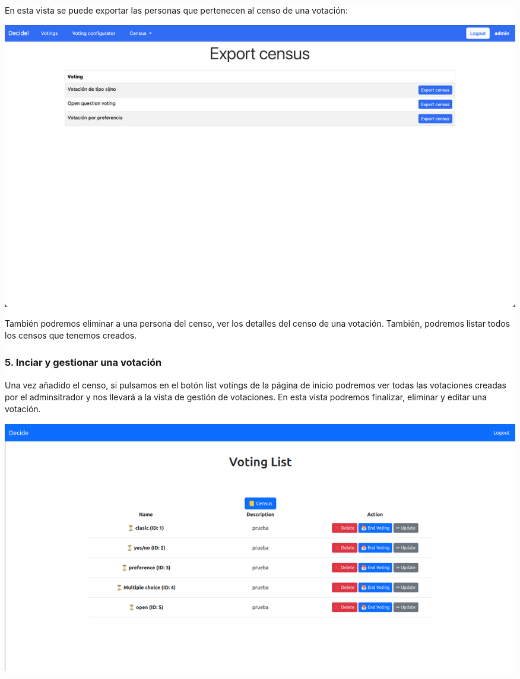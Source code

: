 En esta vista se puede exportar las personas que pertenecen al censo de una votación:

![Imagen 04: Login form](./resources/lorca/export_census.png)

También podremos eliminar a una persona del censo, ver los detalles del censo de una votación. También, podremos listar todos los censos que tenemos creados.

### 5. Inciar y gestionar una votación
Una vez añadido el censo, si pulsamos en el botón list votings de la página de inicio podremos ver todas las votaciones creadas por el adminsitrador y nos llevará a la vista de gestión de votaciones. En esta vista podremos finalizar, eliminar y editar una votación. 

![Imagen 04: Login form](./resources/lorca/delete_voting.png)
